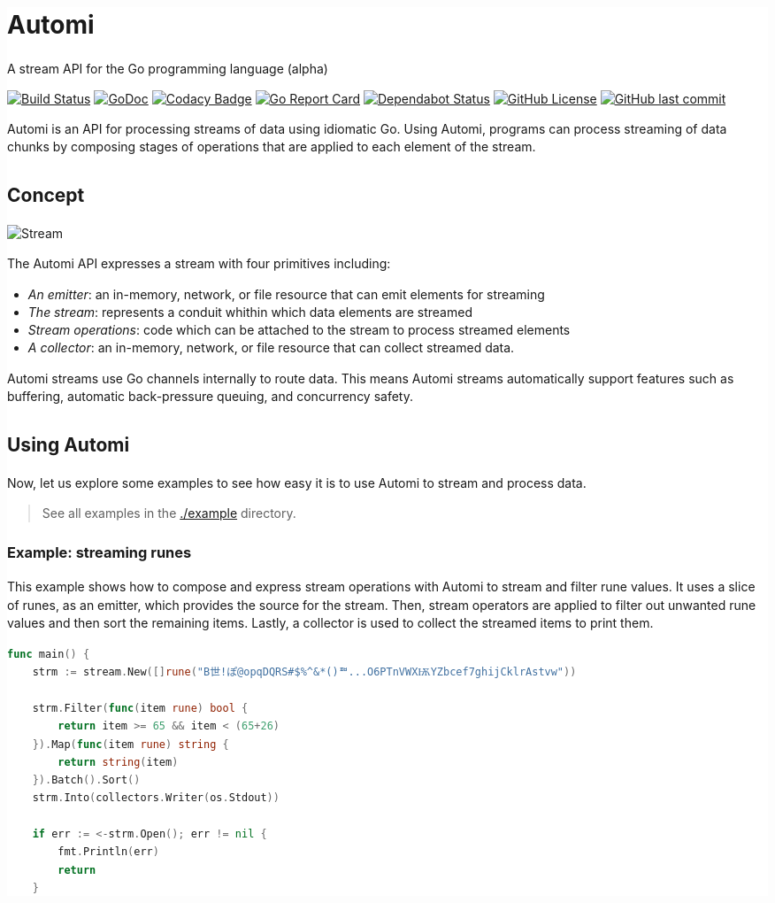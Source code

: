 # Automi

A stream API for the Go programming language (alpha)

[![Build Status](https://travis-ci.com/gofunky/automi.svg)](https://travis-ci.com/gofunky/automi)
[![GoDoc](https://godoc.org/github.com/gofunky/automi?status.svg)](https://godoc.org/github.com/gofunky/automi)
[![Codacy Badge](https://api.codacy.com/project/badge/Grade/3f41a74977b043979f17c51b5994309a)](https://www.codacy.com/app/gofunky/automi?utm_source=github.com&amp;utm_medium=referral&amp;utm_content=gofunky/automi&amp;utm_campaign=Badge_Grade)
[![Go Report Card](https://goreportcard.com/badge/github.com/gofunky/automi)](https://goreportcard.com/report/github.com/gofunky/automi)
[![Dependabot Status](https://api.dependabot.com/badges/status?host=github&repo=gofunky/automi)](https://dependabot.com)
[![GitHub License](https://img.shields.io/github/license/gofunky/automi.svg)](https://github.com/gofunky/automi/blob/master/LICENSE)
[![GitHub last commit](https://img.shields.io/github/last-commit/gofunky/automi.svg)](https://github.com/gofunky/automi/commits/master)

Automi is an API for processing streams of data using idiomatic Go.  Using Automi, programs can process streaming of data chunks by composing stages of operations that are applied to each element of the stream.  

## Concept

![Stream](./docs/streaming.png)

The Automi API expresses a stream with four primitives including:

- *An emitter*: an in-memory, network, or file resource that can emit elements for streaming
- *The stream*: represents a conduit whithin which data elements are streamed
- *Stream operations*: code which can be attached to the stream to process streamed elements
- *A collector*: an in-memory, network, or file resource that can collect streamed data.

Automi streams use Go channels internally to route data.  This means Automi streams automatically support features such as buffering, automatic back-pressure queuing, and concurrency safety.

## Using Automi

Now, let us explore some examples to see how easy it is to use Automi to stream and process data.  

>See all examples in the [./example](./examples) directory.

### Example: streaming runes

This example shows how to compose and express stream operations with Automi to stream and filter rune values. It uses a slice of runes, as an emitter, which provides the source for the stream.  Then, stream operators are applied to filter out unwanted rune values and then sort the remaining items. Lastly, a collector is used to collect the streamed items to print them.

```go
func main() {
	strm := stream.New([]rune("B世!ぽ@opqDQRS#$%^&*()ᅖ...O6PTnVWXѬYZbcef7ghijCklrAstvw"))

	strm.Filter(func(item rune) bool {
		return item >= 65 && item < (65+26)
	}).Map(func(item rune) string {
		return string(item) 
	}).Batch().Sort() 
	strm.Into(collectors.Writer(os.Stdout))

	if err := <-strm.Open(); err != nil {
		fmt.Println(err)
		return
	}
```